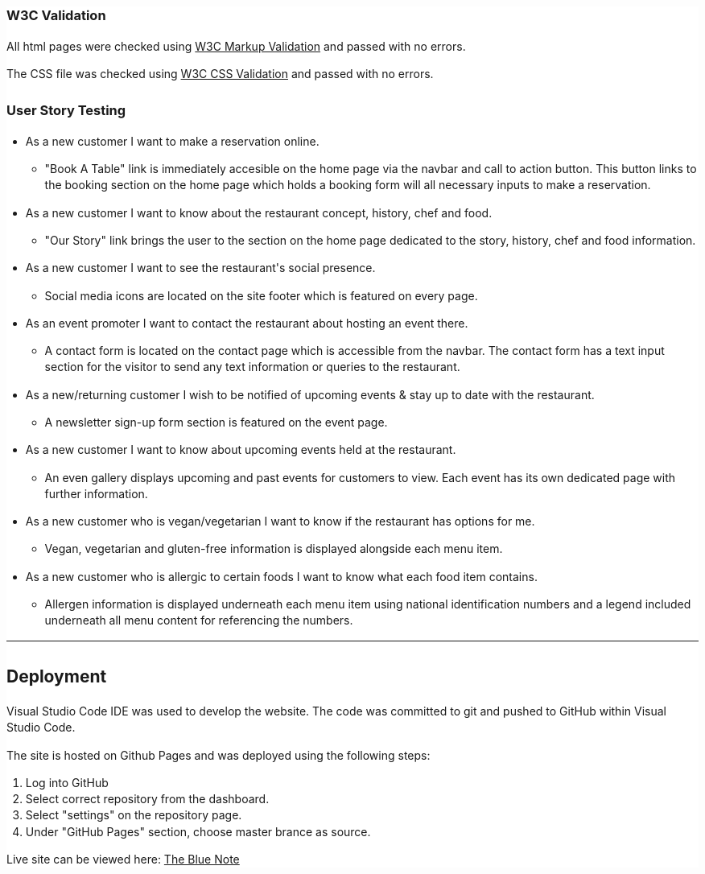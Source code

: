 ### W3C Validation
All html pages were checked using [W3C Markup Validation](https://validator.w3.org/) and passed with no errors.

The CSS file was checked using [W3C CSS Validation](https://jigsaw.w3.org/css-validator/) and passed with no errors.

### User Story Testing

* As a new customer I want to make a reservation online.
    * "Book A Table" link is immediately accesible on the home page via the navbar and call to action button. This button links to the booking section on the home page which holds a booking form will all necessary inputs to make a reservation.

* As a new customer I want to know about the restaurant concept, history, chef and food.
    * "Our Story" link brings the user to the section on the home page dedicated to the story, history, chef and food information.

* As a new customer I want to see the restaurant's social presence.
    * Social media icons are located on the site footer which is featured on every page. 

* As an event promoter I want to contact the restaurant about hosting an event there.
    * A contact form is located on the contact page which is accessible from the navbar. The contact form has a text input section for the visitor to send any text information or queries to the restaurant. 

* As a new/returning customer I wish to be notified of upcoming events & stay up to date with the restaurant.
    * A newsletter sign-up form section is featured on the event page.

* As a new customer I want to know about upcoming events held at the restaurant.
   * An even gallery displays upcoming and past events for customers to view. Each event has its own dedicated page with further information.

* As a new customer who is vegan/vegetarian I want to know if the restaurant has options for me.
    * Vegan, vegetarian and gluten-free information is displayed alongside each menu item.

* As a new customer who is allergic to certain foods I want to know what each food item contains.
    * Allergen information is displayed underneath each menu item using national identification numbers and a legend included underneath all menu content for referencing the numbers.

 - - - - 

## Deployment
Visual Studio Code IDE was used to develop the website. The code was committed to git and pushed to GitHub within Visual Studio Code.

The site is hosted on Github Pages and was deployed using the following steps:

1. Log into GitHub
2. Select correct repository from the dashboard.
3. Select "settings" on the repository page.
4. Under "GitHub Pages" section, choose master brance as source.

Live site can be viewed here: [The Blue Note](https://justinmcc066.github.io/MS1/index.html)
